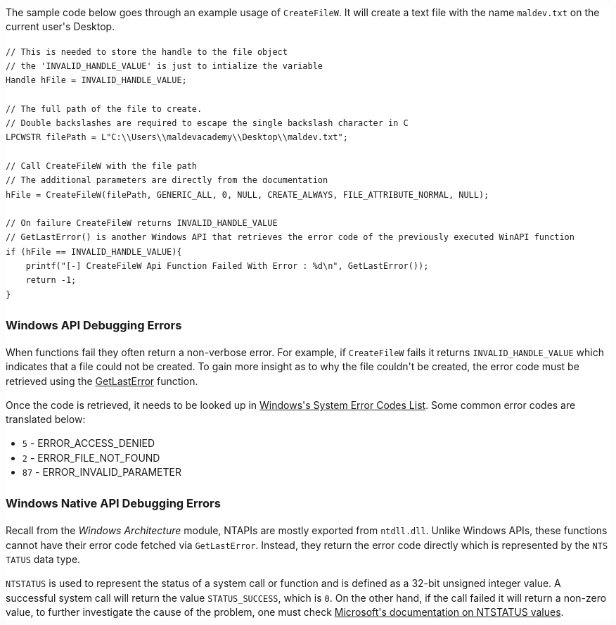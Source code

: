 The sample code below goes through an example usage of `CreateFileW`. It will create a text file with the name `maldev.txt` on the current user's Desktop.


```
// This is needed to store the handle to the file object
// the 'INVALID_HANDLE_VALUE' is just to intialize the variable
Handle hFile = INVALID_HANDLE_VALUE;

// The full path of the file to create.
// Double backslashes are required to escape the single backslash character in C
LPCWSTR filePath = L"C:\\Users\\maldevacademy\\Desktop\\maldev.txt";

// Call CreateFileW with the file path
// The additional parameters are directly from the documentation
hFile = CreateFileW(filePath, GENERIC_ALL, 0, NULL, CREATE_ALWAYS, FILE_ATTRIBUTE_NORMAL, NULL);

// On failure CreateFileW returns INVALID_HANDLE_VALUE
// GetLastError() is another Windows API that retrieves the error code of the previously executed WinAPI function
if (hFile == INVALID_HANDLE_VALUE){
    printf("[-] CreateFileW Api Function Failed With Error : %d\n", GetLastError());
    return -1;
}

```
### **Windows API Debugging Errors**

When functions fail they often return a non-verbose error. For example, if `CreateFileW` fails it returns `INVALID_HANDLE_VALUE` which indicates that a file could not be created. To gain more insight as to why the file couldn't be created, the error code must be retrieved using the [GetLastError](https://learn.microsoft.com/en-us/windows/win32/api/errhandlingapi/nf-errhandlingapi-getlasterror) function.

Once the code is retrieved, it needs to be looked up in [Windows's System Error Codes List](https://learn.microsoft.com/en-us/windows/win32/debug/system-error-codes--0-499-). Some common error codes are translated below:

* `5` - ERROR\_ACCESS\_DENIED
* `2` - ERROR\_FILE\_NOT\_FOUND
* `87` - ERROR\_INVALID\_PARAMETER

### **Windows Native API Debugging Errors**

Recall from the *Windows Architecture* module, NTAPIs are mostly exported from `ntdll.dll`. Unlike Windows APIs, these functions cannot have their error code fetched via `GetLastError`. Instead, they return the error code directly which is represented by the `NTSTATUS` data type.

`NTSTATUS` is used to represent the status of a system call or function and is defined as a 32-bit unsigned integer value. A successful system call will return the value `STATUS_SUCCESS`, which is `0`. On the other hand, if the call failed it will return a non-zero value, to further investigate the cause of the problem, one must check [Microsoft's documentation on NTSTATUS values](https://learn.microsoft.com/en-us/openspecs/windows_protocols/ms-erref/596a1078-e883-4972-9bbc-49e60bebca55).
